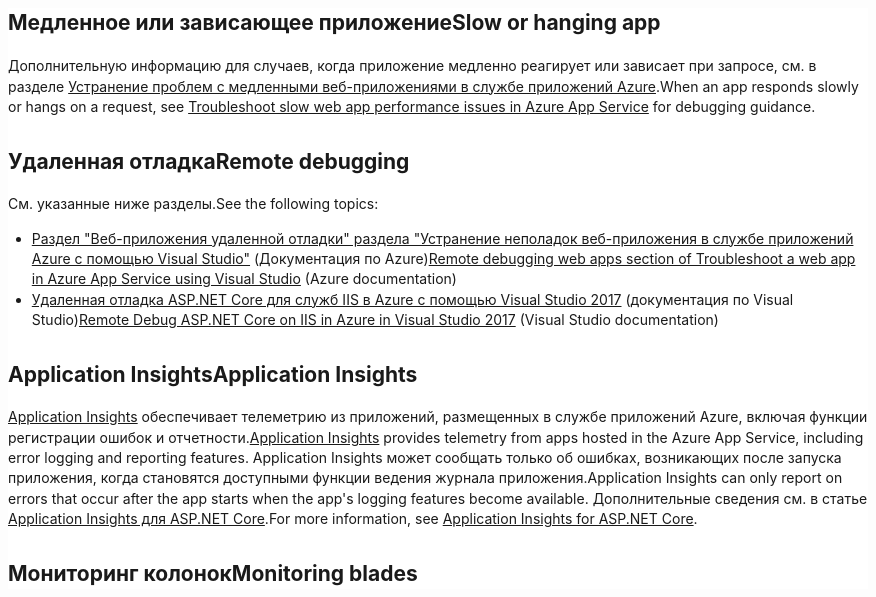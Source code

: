 ## <a name="slow-or-hanging-app"></a><span data-ttu-id="b3045-199">Медленное или зависающее приложение</span><span class="sxs-lookup"><span data-stu-id="b3045-199">Slow or hanging app</span></span>

<span data-ttu-id="b3045-200">Дополнительную информацию для случаев, когда приложение медленно реагирует или зависает при запросе, см. в разделе [Устранение проблем с медленными веб-приложениями в службе приложений Azure](/azure/app-service/app-service-web-troubleshoot-performance-degradation).</span><span class="sxs-lookup"><span data-stu-id="b3045-200">When an app responds slowly or hangs on a request, see [Troubleshoot slow web app performance issues in Azure App Service](/azure/app-service/app-service-web-troubleshoot-performance-degradation) for debugging guidance.</span></span>

## <a name="remote-debugging"></a><span data-ttu-id="b3045-201">Удаленная отладка</span><span class="sxs-lookup"><span data-stu-id="b3045-201">Remote debugging</span></span>

<span data-ttu-id="b3045-202">См. указанные ниже разделы.</span><span class="sxs-lookup"><span data-stu-id="b3045-202">See the following topics:</span></span>

* <span data-ttu-id="b3045-203">[Раздел "Веб-приложения удаленной отладки" раздела "Устранение неполадок веб-приложения в службе приложений Azure с помощью Visual Studio"](/azure/app-service/web-sites-dotnet-troubleshoot-visual-studio#remotedebug) (Документация по Azure)</span><span class="sxs-lookup"><span data-stu-id="b3045-203">[Remote debugging web apps section of Troubleshoot a web app in Azure App Service using Visual Studio](/azure/app-service/web-sites-dotnet-troubleshoot-visual-studio#remotedebug) (Azure documentation)</span></span>
* <span data-ttu-id="b3045-204">[Удаленная отладка ASP.NET Core для служб IIS в Azure с помощью Visual Studio 2017](/visualstudio/debugger/remote-debugging-azure) (документация по Visual Studio)</span><span class="sxs-lookup"><span data-stu-id="b3045-204">[Remote Debug ASP.NET Core on IIS in Azure in Visual Studio 2017](/visualstudio/debugger/remote-debugging-azure) (Visual Studio documentation)</span></span>

## <a name="application-insights"></a><span data-ttu-id="b3045-205">Application Insights</span><span class="sxs-lookup"><span data-stu-id="b3045-205">Application Insights</span></span>

<span data-ttu-id="b3045-206">[Application Insights](https://azure.microsoft.com/services/application-insights/) обеспечивает телеметрию из приложений, размещенных в службе приложений Azure, включая функции регистрации ошибок и отчетности.</span><span class="sxs-lookup"><span data-stu-id="b3045-206">[Application Insights](https://azure.microsoft.com/services/application-insights/) provides telemetry from apps hosted in the Azure App Service, including error logging and reporting features.</span></span> <span data-ttu-id="b3045-207">Application Insights может сообщать только об ошибках, возникающих после запуска приложения, когда становятся доступными функции ведения журнала приложения.</span><span class="sxs-lookup"><span data-stu-id="b3045-207">Application Insights can only report on errors that occur after the app starts when the app's logging features become available.</span></span> <span data-ttu-id="b3045-208">Дополнительные сведения см. в статье [Application Insights для ASP.NET Core](/azure/application-insights/app-insights-asp-net-core).</span><span class="sxs-lookup"><span data-stu-id="b3045-208">For more information, see [Application Insights for ASP.NET Core](/azure/application-insights/app-insights-asp-net-core).</span></span>

## <a name="monitoring-blades"></a><span data-ttu-id="b3045-209">Мониторинг колонок</span><span class="sxs-lookup"><span data-stu-id="b3045-209">Monitoring blades</span></span>
